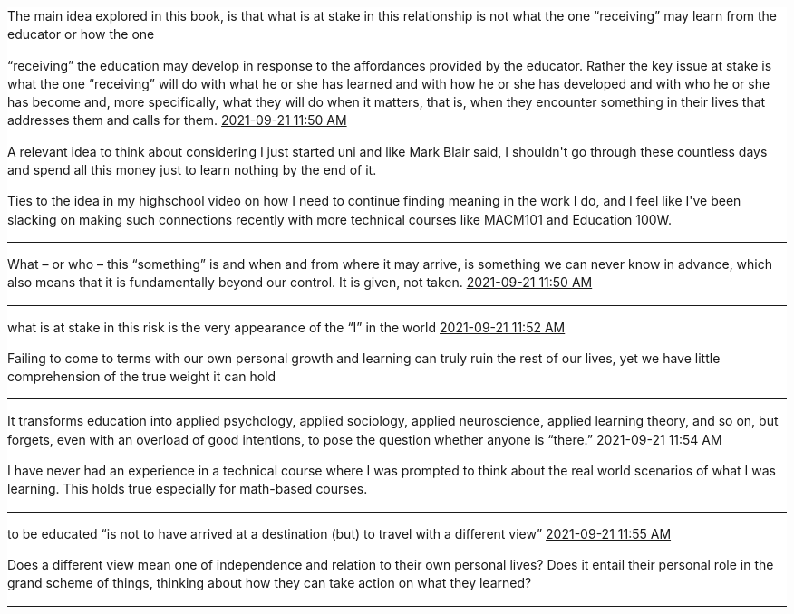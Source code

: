 The main idea explored in this book, is that what is at stake in this relationship is not what the one “receiving” may learn from the educator or how the one

“receiving” the education may develop in response to the affordances provided by the educator. Rather the key issue at stake is what the one “receiving” will do with what he or she has learned and with how he or she has developed and with who he or she has become and, more specifically, what they will do when it matters, that is, when they encounter something in their lives that addresses them and calls for them.
[2021-09-21 11:50 AM](calibre://view-book/_hex_-43616c696272655f4c696272617279/145/PDF?open_at=epubcfi%28/2/2/4/174/1%3A0%29)

A relevant idea to think about considering I just started uni and like Mark Blair said, I shouldn't go through these countless days and spend all this money just to learn nothing by the end of it.

Ties to the idea in my highschool video on how I need to continue finding meaning in the work I do, and I feel like I've been slacking on making such connections recently with more technical courses like MACM101 and Education 100W.

--------------------

What – or who – this “something” is and when and from where it may arrive, is something we can never know in advance, which also means that it is fundamentally beyond our control. It is given, not taken.
[2021-09-21 11:50 AM](calibre://view-book/_hex_-43616c696272655f4c696272617279/145/PDF?open_at=epubcfi%28/2/2/4/176/5%3A397%29)

--------------------

what is at stake in this risk is the very appearance of the “I” in the world
[2021-09-21 11:52 AM](calibre://view-book/_hex_-43616c696272655f4c696272617279/145/PDF?open_at=epubcfi%28/2/2/4/180/1%3A0%29)

Failing to come to terms with our own personal growth and learning can truly ruin the rest of our lives, yet we have little comprehension of the true weight it can hold

--------------------

It transforms education into applied psychology, applied sociology, applied neuroscience, applied learning theory, and so on, but forgets, even with an overload of good intentions, to pose the question whether anyone is “there.”
[2021-09-21 11:54 AM](calibre://view-book/_hex_-43616c696272655f4c696272617279/145/PDF?open_at=epubcfi%28/2/2/4/182/1%3A555%29)

I have never had an experience in a technical course where I was prompted to think about the real world scenarios of what I was learning. This holds true especially for math-based courses.

--------------------

to be educated “is not to have arrived at a destination (but) to travel with a different view”
[2021-09-21 11:55 AM](calibre://view-book/_hex_-43616c696272655f4c696272617279/145/PDF?open_at=epubcfi%28/2/2/4/192/1%3A133%29)

Does a different view mean one of independence and relation to their own personal lives? Does it entail their personal role in the grand scheme of things, thinking about how they can take action on what they learned?

--------------------

